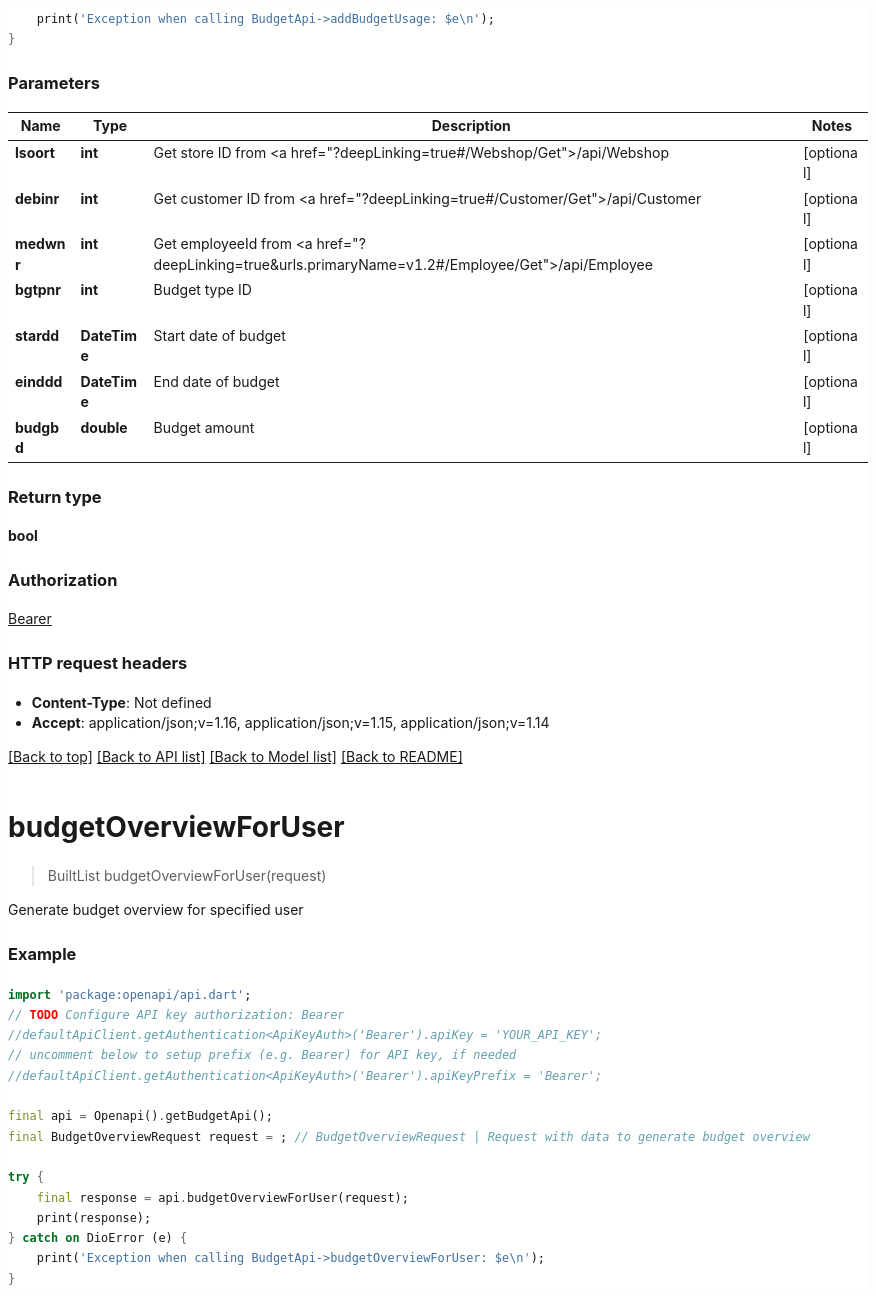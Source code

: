 ```dart
    print('Exception when calling BudgetApi->addBudgetUsage: $e\n');
}
```

### Parameters

Name | Type | Description  | Notes
------------- | ------------- | ------------- | -------------
 **lsoort** | **int**| Get store ID from <a href=\"?deepLinking=true#/Webshop/Get\">/api/Webshop</a> | [optional] 
 **debinr** | **int**| Get customer ID from <a href=\"?deepLinking=true#/Customer/Get\">/api/Customer</a> | [optional] 
 **medwnr** | **int**| Get employeeId from <a href=\"?deepLinking=true&urls.primaryName=v1.2#/Employee/Get\">/api/Employee</a> | [optional] 
 **bgtpnr** | **int**| Budget type ID | [optional] 
 **stardd** | **DateTime**| Start date of budget | [optional] 
 **einddd** | **DateTime**| End date of budget | [optional] 
 **budgbd** | **double**| Budget amount | [optional] 

### Return type

**bool**

### Authorization

[Bearer](../README.md#Bearer)

### HTTP request headers

 - **Content-Type**: Not defined
 - **Accept**: application/json;v=1.16, application/json;v=1.15, application/json;v=1.14

[[Back to top]](#) [[Back to API list]](../README.md#documentation-for-api-endpoints) [[Back to Model list]](../README.md#documentation-for-models) [[Back to README]](../README.md)

# **budgetOverviewForUser**
> BuiltList<V111BudgetOverview> budgetOverviewForUser(request)

Generate budget overview for specified user

### Example
```dart
import 'package:openapi/api.dart';
// TODO Configure API key authorization: Bearer
//defaultApiClient.getAuthentication<ApiKeyAuth>('Bearer').apiKey = 'YOUR_API_KEY';
// uncomment below to setup prefix (e.g. Bearer) for API key, if needed
//defaultApiClient.getAuthentication<ApiKeyAuth>('Bearer').apiKeyPrefix = 'Bearer';

final api = Openapi().getBudgetApi();
final BudgetOverviewRequest request = ; // BudgetOverviewRequest | Request with data to generate budget overview

try {
    final response = api.budgetOverviewForUser(request);
    print(response);
} catch on DioError (e) {
    print('Exception when calling BudgetApi->budgetOverviewForUser: $e\n');
}
```
